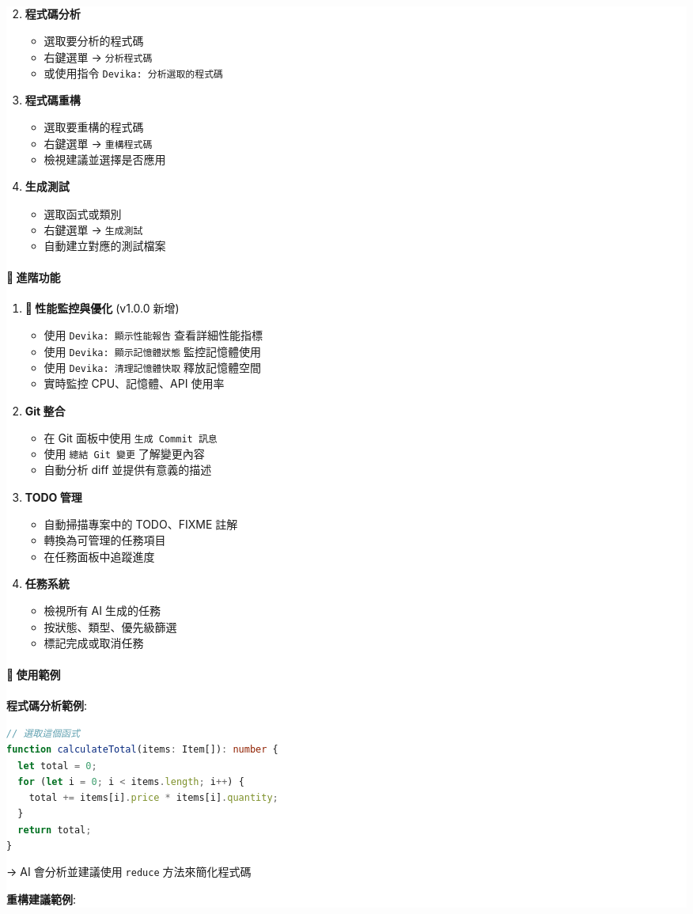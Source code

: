 2. **程式碼分析**
   - 選取要分析的程式碼
   - 右鍵選單 → `分析程式碼`
   - 或使用指令 `Devika: 分析選取的程式碼`

3. **程式碼重構**
   - 選取要重構的程式碼
   - 右鍵選單 → `重構程式碼`
   - 檢視建議並選擇是否應用

4. **生成測試**
   - 選取函式或類別
   - 右鍵選單 → `生成測試`
   - 自動建立對應的測試檔案

#### 🔧 進階功能

1. **🚀 性能監控與優化** (v1.0.0 新增)
   - 使用 `Devika: 顯示性能報告` 查看詳細性能指標
   - 使用 `Devika: 顯示記憶體狀態` 監控記憶體使用
   - 使用 `Devika: 清理記憶體快取` 釋放記憶體空間
   - 實時監控 CPU、記憶體、API 使用率

2. **Git 整合**
   - 在 Git 面板中使用 `生成 Commit 訊息`
   - 使用 `總結 Git 變更` 了解變更內容
   - 自動分析 diff 並提供有意義的描述

3. **TODO 管理**
   - 自動掃描專案中的 TODO、FIXME 註解
   - 轉換為可管理的任務項目
   - 在任務面板中追蹤進度

4. **任務系統**
   - 檢視所有 AI 生成的任務
   - 按狀態、類型、優先級篩選
   - 標記完成或取消任務

#### 📝 使用範例

**程式碼分析範例**:

```typescript
// 選取這個函式
function calculateTotal(items: Item[]): number {
  let total = 0;
  for (let i = 0; i < items.length; i++) {
    total += items[i].price * items[i].quantity;
  }
  return total;
}
```

→ AI 會分析並建議使用 `reduce` 方法來簡化程式碼

**重構建議範例**:
